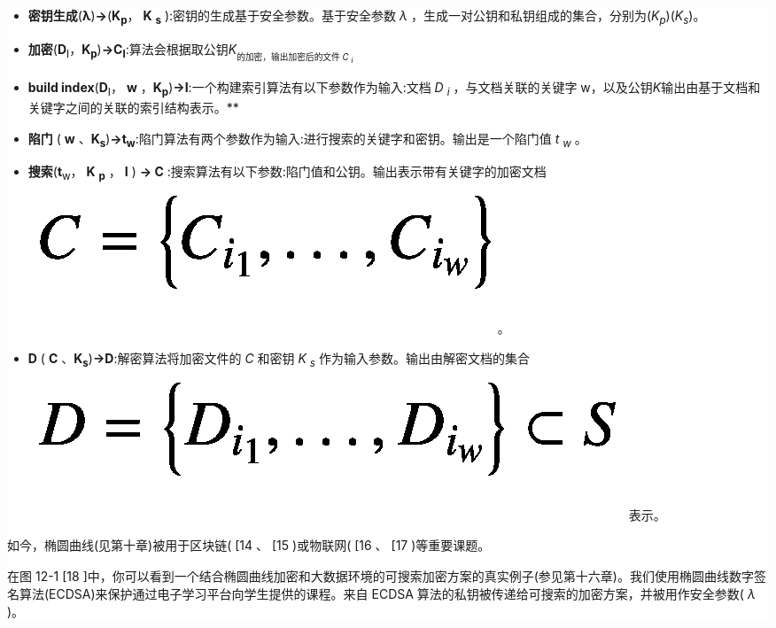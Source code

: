 *   **密钥生成**(**λ**)**→**(**K**<sub>**p**</sub>， **K** <sub>**s**</sub> ):密钥的生成基于安全参数。基于安全参数 *λ* ，生成一对公钥和私钥组成的集合，分别为(*K*<sub>*p*</sub>)(*K*<sub>*s*</sub>)。

*   **加密**(**D**<sub>I</sub>，**K**<sub>**p**</sub>)**→C**<sub>**I**</sub>:算法会根据取公钥*K*<sub><sub>的加密，输出加密后的文件 *C* <sub>*i*</sub></sub></sub>

*   **build index**(**D**<sub>I</sub>， **w** ，**K**<sub>**p**</sub>)**→I**:一个构建索引算法有以下参数作为输入:文档 *D* <sub>*i*</sub> ，与文档关联的关键字 w，以及公钥*K*输出由基于文档和关键字之间的关联的索引结构表示。**

*   **陷门** ( **w** 、**K**<sub>**s**</sub>)**→t**<sub>**w**</sub>:陷门算法有两个参数作为输入:进行搜索的关键字和密钥。输出是一个陷门值 *t* <sub>*w*</sub> 。

*   **搜索**(**t**<sub>w</sub>， **K** <sub>**p**</sub> ， **I** ) **→ C** :搜索算法有以下参数:陷门值和公钥。输出表示带有关键字的加密文档![$$ C=\left\{{C}_{i_1},\dots, {C}_{i_w}\right\} $$](img/493660_1_En_12_Chapter_TeX_IEq1.png)。

*   **D** ( **C** 、**K**<sub>**s**</sub>)**→D**:解密算法将加密文件的 *C* 和密钥 *K* <sub>*s*</sub> 作为输入参数。输出由解密文档的集合![$$ D=\left\{{D}_{i_1},\dots, {D}_{i_w}\right\}\subset S $$](img/493660_1_En_12_Chapter_TeX_IEq2.png)表示。

如今，椭圆曲线(见第十章)被用于区块链( [14 、 [15 )或物联网( [16 、 [17 )等重要课题。

在图 12-1  [18 ]中，你可以看到一个结合椭圆曲线加密和大数据环境的可搜索加密方案的真实例子(参见第十六章)。我们使用椭圆曲线数字签名算法(ECDSA)来保护通过电子学习平台向学生提供的课程。来自 ECDSA 算法的私钥被传递给可搜索的加密方案，并被用作安全参数( *λ* )。
